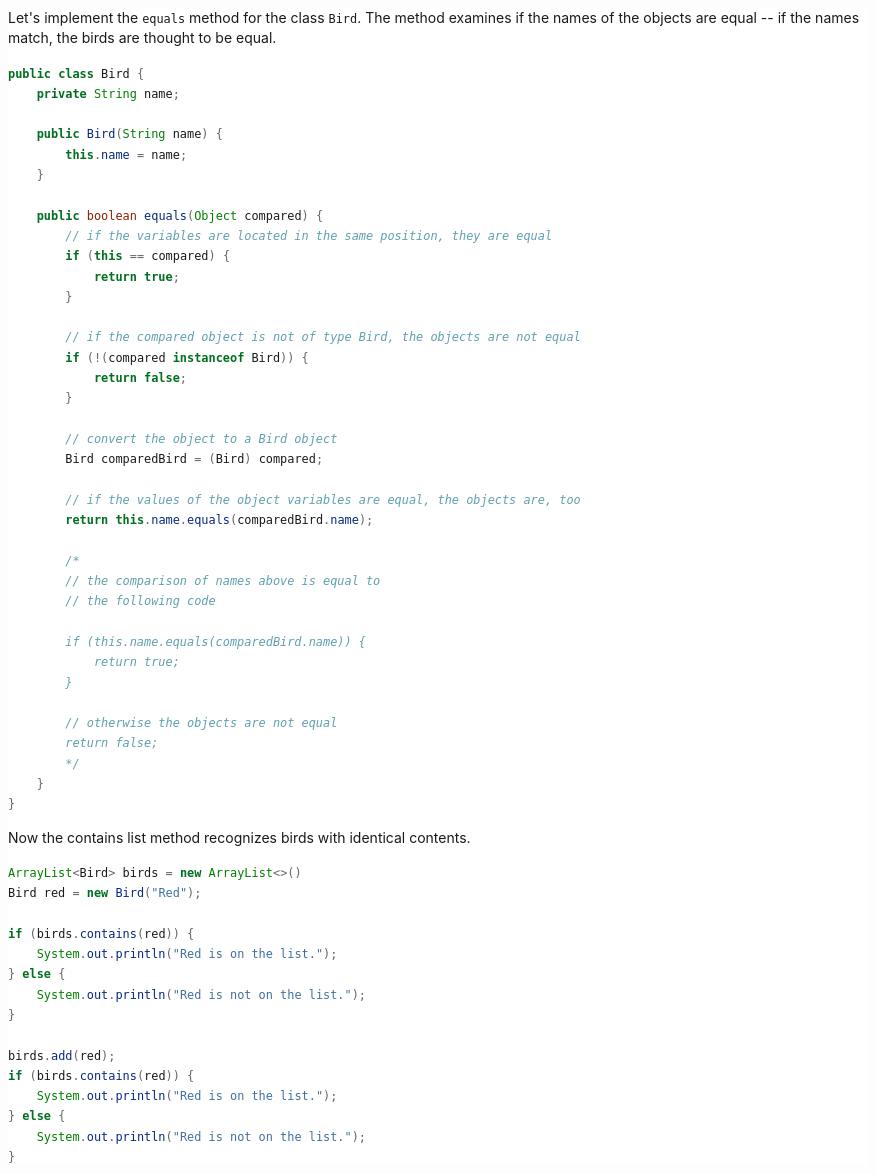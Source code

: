 Let's implement the `equals` method for the class `Bird`. The method examines if the names of the objects are equal -- if the names match, the birds are thought to be equal.




```java
public class Bird {
    private String name;

    public Bird(String name) {
        this.name = name;
    }

    public boolean equals(Object compared) {
        // if the variables are located in the same position, they are equal
        if (this == compared) {
            return true;
        }

        // if the compared object is not of type Bird, the objects are not equal
        if (!(compared instanceof Bird)) {
            return false;
        }

        // convert the object to a Bird object
        Bird comparedBird = (Bird) compared;

        // if the values of the object variables are equal, the objects are, too
        return this.name.equals(comparedBird.name);

        /*
        // the comparison of names above is equal to
        // the following code

        if (this.name.equals(comparedBird.name)) {
            return true;
        }

        // otherwise the objects are not equal
        return false;
        */
    }
}
```



Now the contains list method recognizes birds with identical contents.



```java
ArrayList<Bird> birds = new ArrayList<>()
Bird red = new Bird("Red");

if (birds.contains(red)) {
    System.out.println("Red is on the list.");
} else {
    System.out.println("Red is not on the list.");
}

birds.add(red);
if (birds.contains(red)) {
    System.out.println("Red is on the list.");
} else {
    System.out.println("Red is not on the list.");
}

```